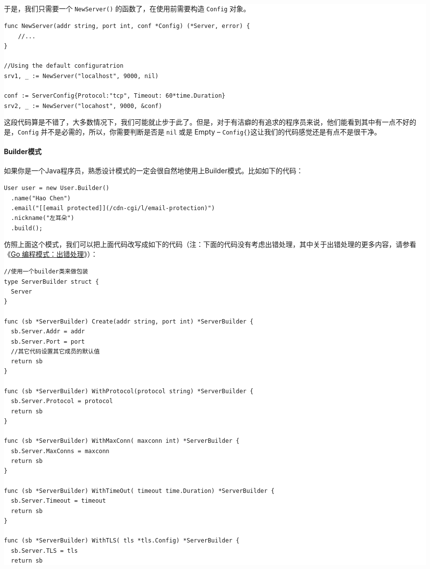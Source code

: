 于是，我们只需要一个 `NewServer()` 的函数了，在使用前需要构造 `Config` 对象。



```
func NewServer(addr string, port int, conf *Config) (*Server, error) {
    //...
}

//Using the default configuratrion
srv1, _ := NewServer("localhost", 9000, nil) 

conf := ServerConfig{Protocol:"tcp", Timeout: 60*time.Duration}
srv2, _ := NewServer("locahost", 9000, &conf)
```

这段代码算是不错了，大多数情况下，我们可能就止步于此了。但是，对于有洁癖的有追求的程序员来说，他们能看到其中有一点不好的是，`Config` 并不是必需的，所以，你需要判断是否是 `nil` 或是 Empty –  `Config{}`这让我们的代码感觉还是有点不是很干净。


#### Builder模式


如果你是一个Java程序员，熟悉设计模式的一定会很自然地使用上Builder模式。比如如下的代码：



```
User user = new User.Builder()
  .name("Hao Chen")
  .email("[[email protected]](/cdn-cgi/l/email-protection)")
  .nickname("左耳朵")
  .build();
```

仿照上面这个模式，我们可以把上面代码改写成如下的代码（注：下面的代码没有考虑出错处理，其中关于出错处理的更多内容，请参看《[Go 编程模式：出错处理](https://coolshell.cn/articles/21140.html "GO 编程模式：错误处理")》）：



```
//使用一个builder类来做包装
type ServerBuilder struct {
  Server
}

func (sb *ServerBuilder) Create(addr string, port int) *ServerBuilder {
  sb.Server.Addr = addr
  sb.Server.Port = port
  //其它代码设置其它成员的默认值
  return sb
}

func (sb *ServerBuilder) WithProtocol(protocol string) *ServerBuilder {
  sb.Server.Protocol = protocol 
  return sb
}

func (sb *ServerBuilder) WithMaxConn( maxconn int) *ServerBuilder {
  sb.Server.MaxConns = maxconn
  return sb
}

func (sb *ServerBuilder) WithTimeOut( timeout time.Duration) *ServerBuilder {
  sb.Server.Timeout = timeout
  return sb
}

func (sb *ServerBuilder) WithTLS( tls *tls.Config) *ServerBuilder {
  sb.Server.TLS = tls
  return sb
```
